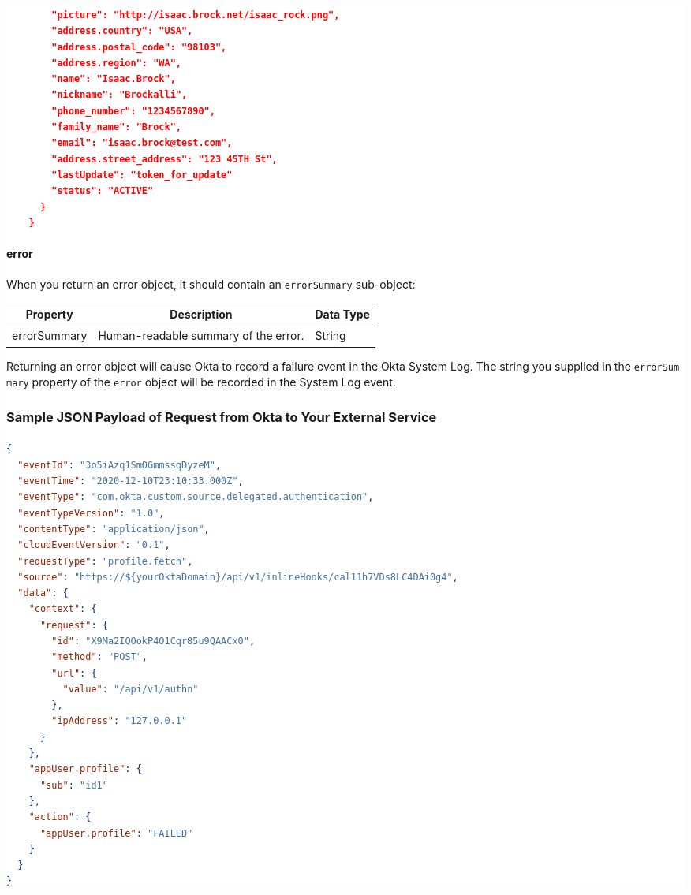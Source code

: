 ```json
        "picture": "http://isaac.brock.net/isaac_rock.png",
        "address.country": "USA",
        "address.postal_code": "98103",
        "address.region": "WA",
        "name": "Isaac.Brock",
        "nickname": "Brockalli",
        "phone_number": "1234567890",
        "family_name": "Brock",
        "email": "isaac.brock@test.com",
        "address.street_address": "123 45TH St",
        "lastUpdate": "token_for_update"
        "status": "ACTIVE"
      }
    }
```

#### error

When you return an error object, it should contain an `errorSummary` sub-object:

| Property     | Description                          | Data Type |
|--------------|--------------------------------------|-----------|
| errorSummary | Human-readable summary of the error. | String    |

Returning an error object will cause Okta to record a failure event in the Okta System Log. The string you supplied in the `errorSummary` property of the `error` object will be recorded in the System Log event.

### Sample JSON Payload of Request from Okta to Your External Service

```json
{
  "eventId": "3o5iAzq1SmOGmmssqDyzeM",
  "eventTime": "2020-12-10T23:10:33.000Z",
  "eventType": "com.okta.custom.source.delegated.authentication",
  "eventTypeVersion": "1.0",
  "contentType": "application/json",
  "cloudEventVersion": "0.1",
  "requestType": "profile.fetch",
  "source": "https://${yourOktaDomain}/api/v1/inlineHooks/cal11h7VDs8LC4DAi0g4",
  "data": {
    "context": {
      "request": {
        "id": "X9Ma2IQOokP4O1Cqr85u9QAACx0",
        "method": "POST",
        "url": {
          "value": "/api/v1/authn"
        },
        "ipAddress": "127.0.0.1"
      }
    },
    "appUser.profile": {
      "sub": "id1"
    },
    "action": {
      "appUser.profile": "FAILED"
    }
  }
}
```
